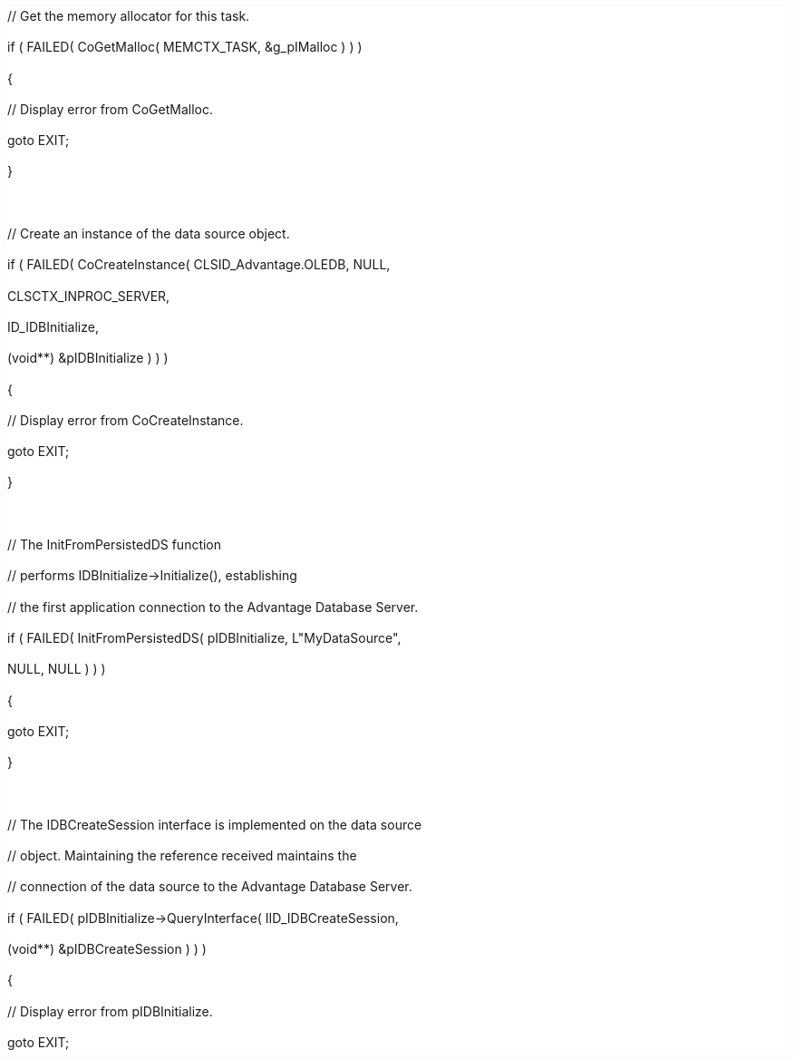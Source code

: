 
// Get the memory allocator for this task.

if ( FAILED( CoGetMalloc( MEMCTX\_TASK, &g\_pIMalloc ) ) )

{

// Display error from CoGetMalloc.

goto EXIT;

}

 

// Create an instance of the data source object.

if ( FAILED( CoCreateInstance( CLSID\_Advantage.OLEDB, NULL,

CLSCTX\_INPROC\_SERVER,

ID\_IDBInitialize,

(void\*\*) &pIDBInitialize ) ) )

{

// Display error from CoCreateInstance.

goto EXIT;

}

 

// The InitFromPersistedDS function

// performs IDBInitialize->Initialize(), establishing

// the first application connection to the Advantage Database Server.

if ( FAILED( InitFromPersistedDS( pIDBInitialize, L"MyDataSource",

NULL, NULL ) ) )

{

goto EXIT;

}

 

// The IDBCreateSession interface is implemented on the data source

// object. Maintaining the reference received maintains the

// connection of the data source to the Advantage Database Server.

if ( FAILED( pIDBInitialize->QueryInterface( IID\_IDBCreateSession,

(void\*\*) &pIDBCreateSession ) ) )

{

// Display error from pIDBInitialize.

goto EXIT;

